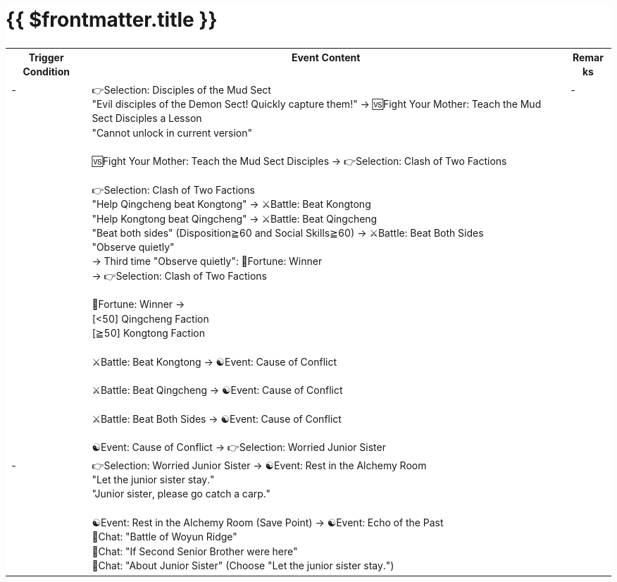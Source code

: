 # {{ $frontmatter.title }}

<Table class="timeline-table">
    <tr class="timeline-header">
        <th>Trigger Condition</th>
        <th>Event Content</th>
        <th>Remarks</th>
    </tr>
	<tr>
		<td>-</td>
		<td>
			👉Selection: Disciples of the Mud Sect <br>
			<span title="Cultivate-1">"Evil disciples of the Demon Sect! Quickly capture them!" → 🆚Fight Your Mother: Teach the Mud Sect Disciples a Lesson</span> <br>
			<span title="Disposition+1, Social Skills+1, Cultivate+1">"Cannot unlock in current version"</span> <br>
			<br>
			<span title="
Victory: Martial Arts+2
Defeat: Disposition-1, Reputation-1
">🆚Fight Your Mother: Teach the Mud Sect Disciples → 👉Selection: Clash of Two Factions</span> <br>
			<br>
			👉Selection: Clash of Two Factions <br>
			"Help Qingcheng beat Kongtong" → ⚔️Battle: Beat Kongtong <br>
			"Help Kongtong beat Qingcheng" → ⚔️Battle: Beat Qingcheng <br>
			"Beat both sides" (Disposition≧60 and Social Skills≧60) → ⚔️Battle: Beat Both Sides <br>
			<span title="Disposition-1, Social Skills-1, Morality-1, Cultivate+1, Affection+1, Qingcheng Faction Affection-1, Kongtong Faction Affection-1">"Observe quietly"</span> <br>
			→ Third time "Observe quietly": 🎲Fortune: Winner <br>
			→ 👉Selection: Clash of Two Factions <br>
			<br>
			🎲Fortune: Winner → <br>
			[<50] Qingcheng Faction <br>
			<span title="Social Skills≦40: Persuasion+1">[≧50] Kongtong Faction</span> <br>
			<br>
			<span title="Martial Arts+2">⚔️Battle: Beat Kongtong → ☯Event: Cause of Conflict</span> <br>
			<br>
			<span title="Martial Arts+2">⚔️Battle: Beat Qingcheng → ☯Event: Cause of Conflict</span> <br>
			<br>
			<span title="Martial Arts+6, Reputation+2, Affection+1, Disposition+1">⚔️Battle: Beat Both Sides → ☯Event: Cause of Conflict</span> <br>
			<br>
			<span title="Social Skills+1">☯Event: Cause of Conflict → 👉Selection: Worried Junior Sister</span> <br>
		</td>
		<td>-</td>
	</tr>
	<tr>
		<td>-</td>
		<td>
			👉Selection: Worried Junior Sister → ☯Event: Rest in the Alchemy Room <br>
			<span title="
Tang Moring+2
Beloved Tang Moring: Affection-30
">"Let the junior sister stay." </span> <br>
			<span title="Tang Sheng+1, Tang Weiyuan+1, Contribution+20">"Junior sister, please go catch a carp." </span> <br>
			<br>
			☯Event: Rest in the Alchemy Room (Save Point) → ☯Event: Echo of the Past <br>
			<span title="Disposition-2">💬Chat: "Battle of Woyun Ridge"</span> <br>
			💬Chat: "If Second Senior Brother were here" <br>
			💬Chat: "About Junior Sister" (Choose "Let the junior sister stay.") <br>